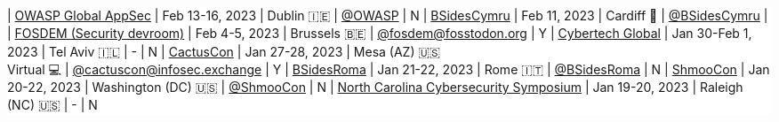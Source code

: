 | [OWASP Global AppSec](https://dublin.globalappsec.org) | Feb 13-16, 2023 | Dublin :ireland: | [@OWASP](https://twitter.com/owasp) | N
| [BSidesCymru](https://www.bsides.cymru/) | Feb 11, 2023 | Cardiff :wales: | [@BSidesCymru](https://twitter.com/BSidesCymru) | 
| [FOSDEM (Security devroom)](https://fosdem.org/2023/schedule/track/security/) | Feb 4-5, 2023 | Brussels :belgium: | [@fosdem@fosstodon.org](https://infosec.exchange/@fosdem@fosstodon.org) | Y
| [Cybertech Global](https://www.cybertechisrael.com) | Jan 30-Feb 1, 2023 | Tel Aviv :israel: | - | N
| [CactusCon](https://www.cactuscon.com/) | Jan 27-28, 2023 | Mesa (AZ) :us:<br/>Virtual :computer: | [@cactuscon@infosec.exchange](https://infosec.exchange/@cactuscon) | Y
| [BSidesRoma](https://www.bsidesroma.it/) | Jan 21-22, 2023 | Rome :it: | [@BSidesRoma](https://twitter.com/BSidesRoma) | N
| [ShmooCon](https://shmoocon.org/) | Jan 20-22, 2023 | Washington (DC) :us: | [@ShmooCon](https://twitter.com/shmoocon/) | N
| [North Carolina Cybersecurity Symposium](https://nc-pace.org/symposium/2023/overview/) | Jan 19-20, 2023 | Raleigh (NC) :us: | - | N
